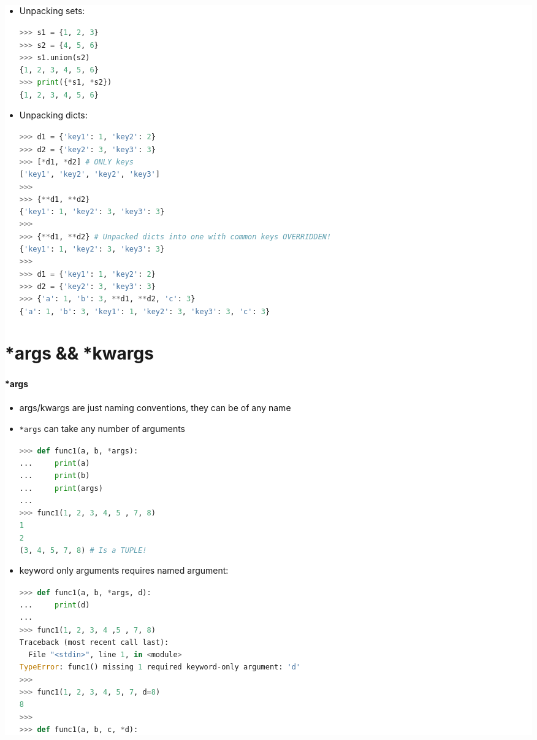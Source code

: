 - Unpacking sets:

  ```python
  >>> s1 = {1, 2, 3}
  >>> s2 = {4, 5, 6}
  >>> s1.union(s2)
  {1, 2, 3, 4, 5, 6}
  >>> print({*s1, *s2})
  {1, 2, 3, 4, 5, 6}
  ```

- Unpacking dicts:

  ```python
  >>> d1 = {'key1': 1, 'key2': 2}
  >>> d2 = {'key2': 3, 'key3': 3}
  >>> [*d1, *d2] # ONLY keys
  ['key1', 'key2', 'key2', 'key3']
  >>>
  >>> {**d1, **d2}
  {'key1': 1, 'key2': 3, 'key3': 3}
  >>>
  >>> {**d1, **d2} # Unpacked dicts into one with common keys OVERRIDDEN!
  {'key1': 1, 'key2': 3, 'key3': 3}
  >>>
  >>> d1 = {'key1': 1, 'key2': 2}
  >>> d2 = {'key2': 3, 'key3': 3}
  >>> {'a': 1, 'b': 3, **d1, **d2, 'c': 3}
  {'a': 1, 'b': 3, 'key1': 1, 'key2': 3, 'key3': 3, 'c': 3}
  ```

  

# *args && *kwargs

#### *args

* args/kwargs are just naming conventions, they can be of any name

* `*args` can take any number of arguments

  ```python
  >>> def func1(a, b, *args):
  ...     print(a)
  ...     print(b)
  ...     print(args)
  ...
  >>> func1(1, 2, 3, 4, 5 , 7, 8)
  1
  2
  (3, 4, 5, 7, 8) # Is a TUPLE!
  ```

* keyword only arguments requires named argument:

  ```python
  >>> def func1(a, b, *args, d):
  ...     print(d)
  ...
  >>> func1(1, 2, 3, 4 ,5 , 7, 8)
  Traceback (most recent call last):
    File "<stdin>", line 1, in <module>
  TypeError: func1() missing 1 required keyword-only argument: 'd'
  >>>
  >>> func1(1, 2, 3, 4, 5, 7, d=8)
  8
  >>>
  >>> def func1(a, b, c, *d):
  ```